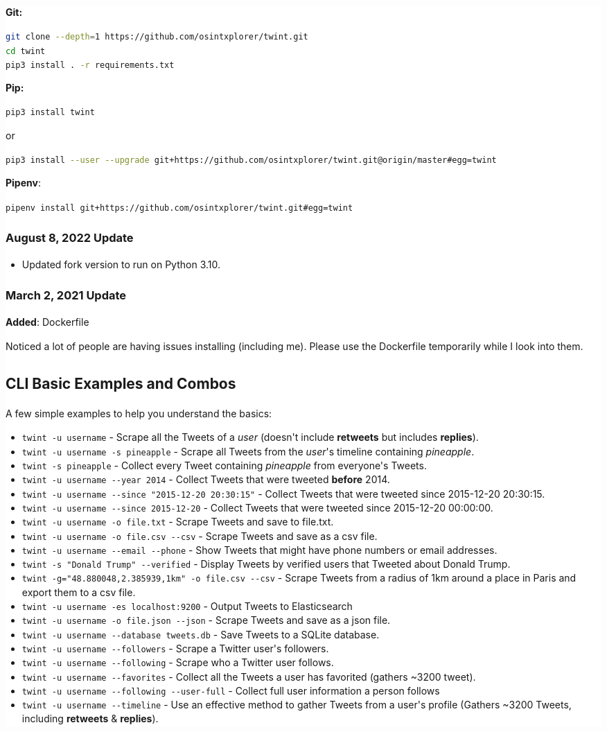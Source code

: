 **Git:**

```bash
git clone --depth=1 https://github.com/osintxplorer/twint.git
cd twint
pip3 install . -r requirements.txt
```

**Pip:**

```bash
pip3 install twint
```

or

```bash
pip3 install --user --upgrade git+https://github.com/osintxplorer/twint.git@origin/master#egg=twint
```

**Pipenv**:

```bash
pipenv install git+https://github.com/osintxplorer/twint.git#egg=twint
```

### August 8, 2022 Update

-   Updated fork version to run on Python 3.10.

### March 2, 2021 Update

**Added**: Dockerfile

Noticed a lot of people are having issues installing (including me). Please use the Dockerfile temporarily while I look into them.

## CLI Basic Examples and Combos

A few simple examples to help you understand the basics:

-   `twint -u username` - Scrape all the Tweets of a _user_ (doesn't include **retweets** but includes **replies**).
-   `twint -u username -s pineapple` - Scrape all Tweets from the _user_'s timeline containing _pineapple_.
-   `twint -s pineapple` - Collect every Tweet containing _pineapple_ from everyone's Tweets.
-   `twint -u username --year 2014` - Collect Tweets that were tweeted **before** 2014.
-   `twint -u username --since "2015-12-20 20:30:15"` - Collect Tweets that were tweeted since 2015-12-20 20:30:15.
-   `twint -u username --since 2015-12-20` - Collect Tweets that were tweeted since 2015-12-20 00:00:00.
-   `twint -u username -o file.txt` - Scrape Tweets and save to file.txt.
-   `twint -u username -o file.csv --csv` - Scrape Tweets and save as a csv file.
-   `twint -u username --email --phone` - Show Tweets that might have phone numbers or email addresses.
-   `twint -s "Donald Trump" --verified` - Display Tweets by verified users that Tweeted about Donald Trump.
-   `twint -g="48.880048,2.385939,1km" -o file.csv --csv` - Scrape Tweets from a radius of 1km around a place in Paris and export them to a csv file.
-   `twint -u username -es localhost:9200` - Output Tweets to Elasticsearch
-   `twint -u username -o file.json --json` - Scrape Tweets and save as a json file.
-   `twint -u username --database tweets.db` - Save Tweets to a SQLite database.
-   `twint -u username --followers` - Scrape a Twitter user's followers.
-   `twint -u username --following` - Scrape who a Twitter user follows.
-   `twint -u username --favorites` - Collect all the Tweets a user has favorited (gathers ~3200 tweet).
-   `twint -u username --following --user-full` - Collect full user information a person follows
-   `twint -u username --timeline` - Use an effective method to gather Tweets from a user's profile (Gathers ~3200 Tweets, including **retweets** & **replies**).